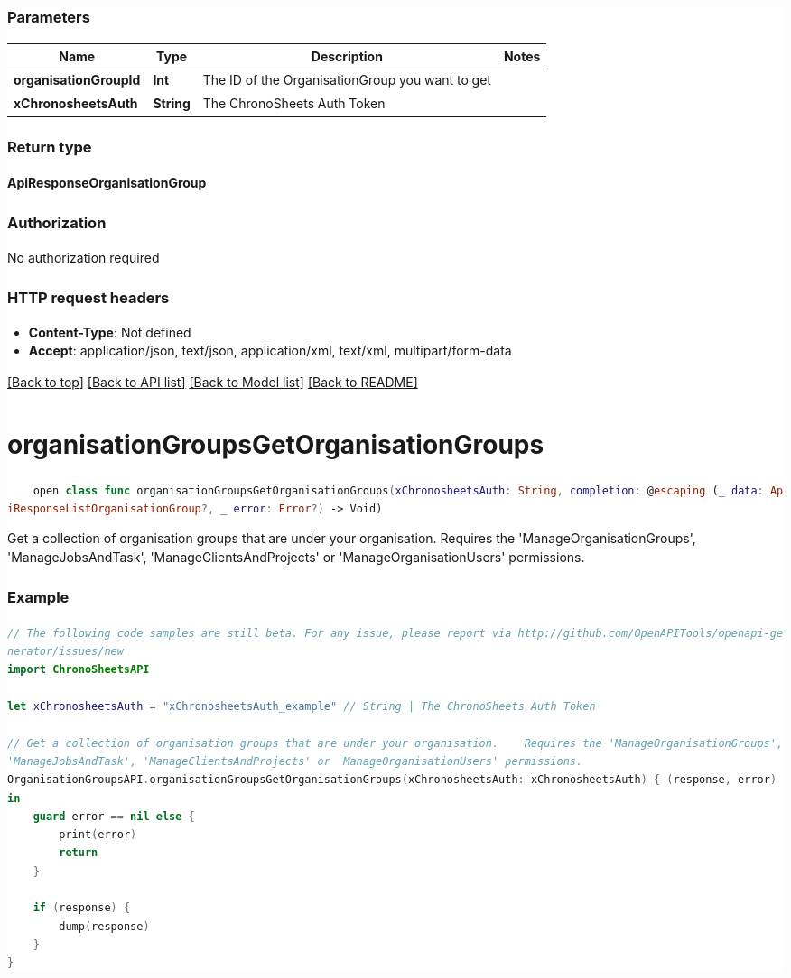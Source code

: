 ### Parameters

Name | Type | Description  | Notes
------------- | ------------- | ------------- | -------------
 **organisationGroupId** | **Int** | The ID of the OrganisationGroup you want to get | 
 **xChronosheetsAuth** | **String** | The ChronoSheets Auth Token | 

### Return type

[**ApiResponseOrganisationGroup**](ApiResponseOrganisationGroup.md)

### Authorization

No authorization required

### HTTP request headers

 - **Content-Type**: Not defined
 - **Accept**: application/json, text/json, application/xml, text/xml, multipart/form-data

[[Back to top]](#) [[Back to API list]](../README.md#documentation-for-api-endpoints) [[Back to Model list]](../README.md#documentation-for-models) [[Back to README]](../README.md)

# **organisationGroupsGetOrganisationGroups**
```swift
    open class func organisationGroupsGetOrganisationGroups(xChronosheetsAuth: String, completion: @escaping (_ data: ApiResponseListOrganisationGroup?, _ error: Error?) -> Void)
```

Get a collection of organisation groups that are under your organisation.    Requires the 'ManageOrganisationGroups', 'ManageJobsAndTask', 'ManageClientsAndProjects' or 'ManageOrganisationUsers' permissions.

### Example 
```swift
// The following code samples are still beta. For any issue, please report via http://github.com/OpenAPITools/openapi-generator/issues/new
import ChronoSheetsAPI

let xChronosheetsAuth = "xChronosheetsAuth_example" // String | The ChronoSheets Auth Token

// Get a collection of organisation groups that are under your organisation.    Requires the 'ManageOrganisationGroups', 'ManageJobsAndTask', 'ManageClientsAndProjects' or 'ManageOrganisationUsers' permissions.
OrganisationGroupsAPI.organisationGroupsGetOrganisationGroups(xChronosheetsAuth: xChronosheetsAuth) { (response, error) in
    guard error == nil else {
        print(error)
        return
    }

    if (response) {
        dump(response)
    }
}
```
